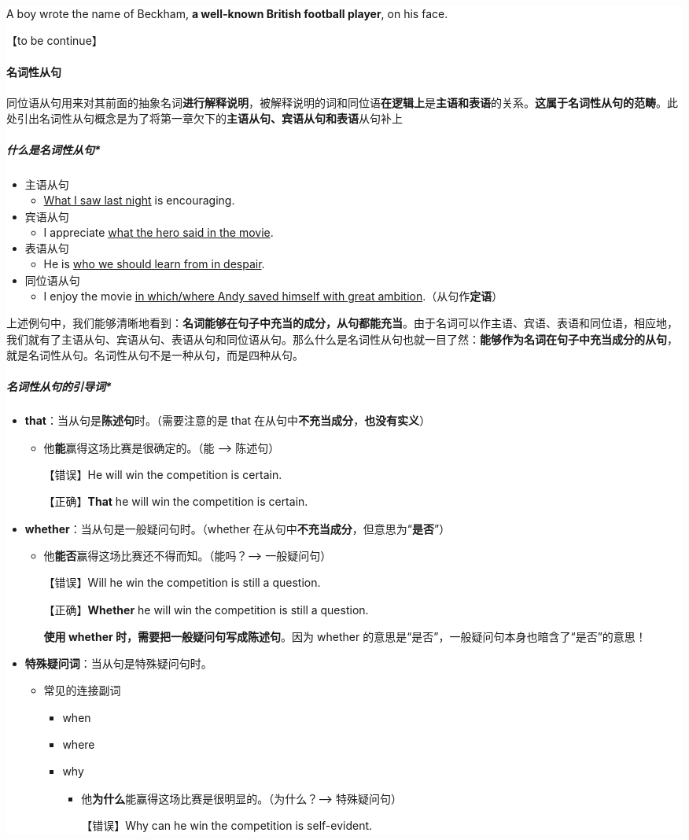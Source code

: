 A boy wrote the name of Beckham, **a well-known British football player**, on his face.



【to be continue】



#### 名词性从句

同位语从句用来对其前面的抽象名词**进行解释说明**，被解释说明的词和同位语**在逻辑上**是**主语和表语**的关系。**这属于名词性从句的范畴**。此处引出名词性从句概念是为了将第一章欠下的**主语从句、宾语从句和表语**从句补上



##### 什么是名词性从句\*

- 主语从句
  - <u>What I saw last night</u> is encouraging.
- 宾语从句
  - I appreciate <u>what the hero said in the movie</u>.
- 表语从句
  - He is <u>who we should learn from in despair</u>.
- 同位语从句
  - I enjoy the movie <u>in which/where Andy saved himself with great ambition</u>.（从句作**定语**）

上述例句中，我们能够清晰地看到：**名词能够在句子中充当的成分，从句都能充当**。由于名词可以作主语、宾语、表语和同位语，相应地，我们就有了主语从句、宾语从句、表语从句和同位语从句。那么什么是名词性从句也就一目了然：**能够作为名词在句子中充当成分的从句**，就是名词性从句。名词性从句不是一种从句，而是四种从句。



##### 名词性从句的引导词\*

- **that**：当从句是**陈述句**时。（需要注意的是 that 在从句中**不充当成分**，**也没有实义**）

  - 他**能**赢得这场比赛是很确定的。（能 --> 陈述句）

    【错误】He will win the competition is certain.

    【正确】**That** he will win the competition is certain.

- **whether**：当从句是一般疑问句时。（whether 在从句中**不充当成分**，但意思为“**是否**”）

  - 他**能否**赢得这场比赛还不得而知。（能吗？--> 一般疑问句）

    【错误】Will he win the competition is still a question.

    【正确】**Whether** he will win the competition is still a question.

    **使用 whether 时，需要把一般疑问句写成陈述句**。因为 whether 的意思是“是否”，一般疑问句本身也暗含了“是否”的意思！

- **特殊疑问词**：当从句是特殊疑问句时。

  - 常见的连接副词

    - when

    - where

    - why

      - 他**为什么**能赢得这场比赛是很明显的。（为什么？--> 特殊疑问句）

        【错误】Why can he win the competition is self-evident.
